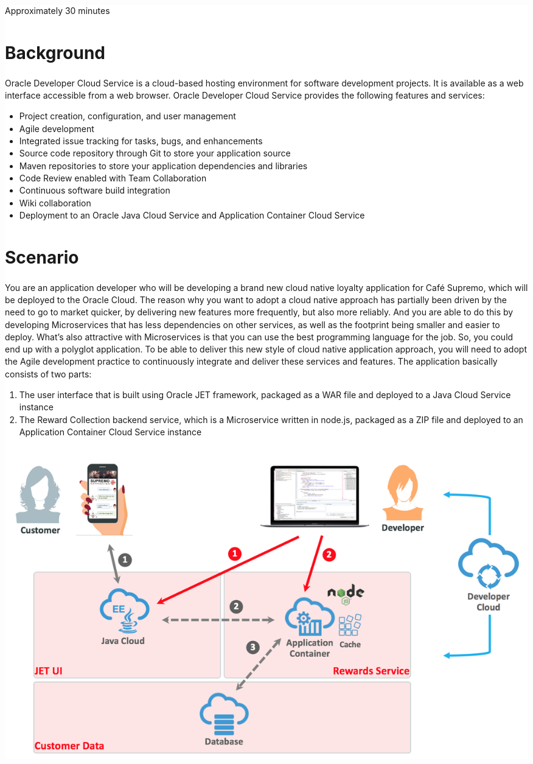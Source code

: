 Approximately 30 minutes

# Background

Oracle Developer Cloud Service is a cloud-based hosting environment for software development projects. It is available as a web interface accessible from a web browser. Oracle Developer Cloud Service provides the following features and services:

*	Project creation, configuration, and user management
*	Agile development
*	Integrated issue tracking for tasks, bugs, and enhancements
*	Source code repository through Git to store your application source
*	Maven repositories to store your application dependencies and libraries
*	Code Review enabled with Team Collaboration
*	Continuous software build integration
*	Wiki collaboration
*	Deployment to an Oracle Java Cloud Service and Application Container Cloud Service

# Scenario

You are an application developer who will be developing a brand new cloud native loyalty application for Café Supremo, which will be deployed to the Oracle Cloud. The reason why you want to adopt a cloud native approach has partially been driven by the need to go to market quicker, by delivering new features more frequently, but also more reliably. And you are able to do this by developing Microservices that has less dependencies on other services, as well as the footprint being smaller and easier to deploy. What’s also attractive with Microservices is that you can use the best programming language for the job. So, you could end up with a polyglot application. To be able to deliver this new style of cloud native application approach, you will need to adopt the Agile development practice to continuously integrate and deliver these services and features. The application basically consists of two parts:

1. The user interface that is built using Oracle JET framework, packaged as a WAR file and deployed to a Java Cloud Service instance
2. The Reward Collection backend service, which is a Microservice written in node.js, packaged as a ZIP file and deployed to an Application Container Cloud Service instance

![](images/architecture.png)
